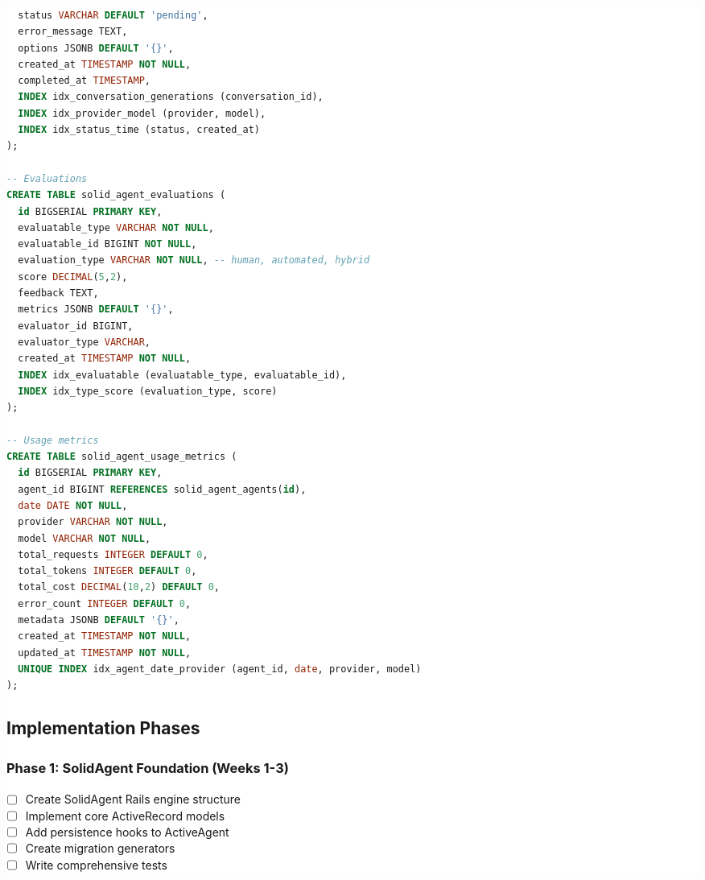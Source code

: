 ```sql
  status VARCHAR DEFAULT 'pending',
  error_message TEXT,
  options JSONB DEFAULT '{}',
  created_at TIMESTAMP NOT NULL,
  completed_at TIMESTAMP,
  INDEX idx_conversation_generations (conversation_id),
  INDEX idx_provider_model (provider, model),
  INDEX idx_status_time (status, created_at)
);

-- Evaluations
CREATE TABLE solid_agent_evaluations (
  id BIGSERIAL PRIMARY KEY,
  evaluatable_type VARCHAR NOT NULL,
  evaluatable_id BIGINT NOT NULL,
  evaluation_type VARCHAR NOT NULL, -- human, automated, hybrid
  score DECIMAL(5,2),
  feedback TEXT,
  metrics JSONB DEFAULT '{}',
  evaluator_id BIGINT,
  evaluator_type VARCHAR,
  created_at TIMESTAMP NOT NULL,
  INDEX idx_evaluatable (evaluatable_type, evaluatable_id),
  INDEX idx_type_score (evaluation_type, score)
);

-- Usage metrics
CREATE TABLE solid_agent_usage_metrics (
  id BIGSERIAL PRIMARY KEY,
  agent_id BIGINT REFERENCES solid_agent_agents(id),
  date DATE NOT NULL,
  provider VARCHAR NOT NULL,
  model VARCHAR NOT NULL,
  total_requests INTEGER DEFAULT 0,
  total_tokens INTEGER DEFAULT 0,
  total_cost DECIMAL(10,2) DEFAULT 0,
  error_count INTEGER DEFAULT 0,
  metadata JSONB DEFAULT '{}',
  created_at TIMESTAMP NOT NULL,
  updated_at TIMESTAMP NOT NULL,
  UNIQUE INDEX idx_agent_date_provider (agent_id, date, provider, model)
);
```

## Implementation Phases

### Phase 1: SolidAgent Foundation (Weeks 1-3)
- [ ] Create SolidAgent Rails engine structure
- [ ] Implement core ActiveRecord models
- [ ] Add persistence hooks to ActiveAgent
- [ ] Create migration generators
- [ ] Write comprehensive tests
